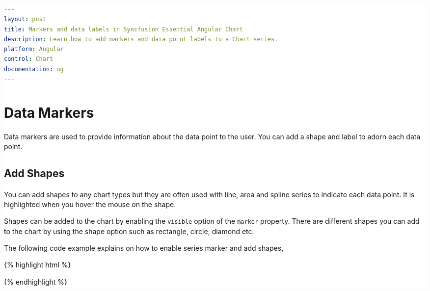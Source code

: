 ```yaml
---
layout: post
title: Markers and data labels in Syncfusion Essential Angular Chart
description: Learn how to add markers and data point labels to a Chart series.
platform: Angular
control: Chart
documentation: ug
---
```


# Data Markers

Data markers are used to provide information about the data point to the user. You can add a shape and label to adorn each data point.

## Add Shapes

You can add shapes to any chart types but they are often used with line, area and spline series to indicate each data point. It is highlighted when you hover the mouse on the shape.

Shapes can be added to the chart by enabling the `visible` option of the `marker` property. There are different shapes you can add to the chart by using the shape option such as rectangle, circle, diamond etc.

The following code example explains on how to enable series marker and add shapes,

{% highlight html %}

<ej-chart id="chartcontainer">
     <e-seriescollection>
        <e-series [marker.visible]="true" marker.shape="diamond"> </e-series>
        <e-series [marker.visible]="true" marker.shape="Triangle"> </e-series>
        <e-series [marker.visible]="true" marker.shape="Hexagon"> </e-series>
     </e-seriescollection>
</ej-chart>

{% endhighlight %}
